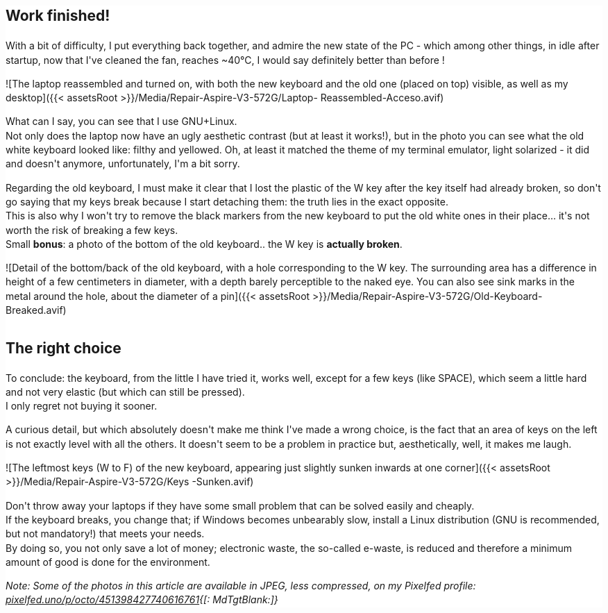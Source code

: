 ## Work finished!

With a bit of difficulty, I put everything back together, and admire the new state of the PC - which among other things, in idle after startup, now that I've cleaned the fan, reaches ~40°C, I would say definitely better than before !

![The laptop reassembled and turned on, with both the new keyboard and the old one (placed on top) visible, as well as my desktop]({{< assetsRoot >}}/Media/Repair-Aspire-V3-572G/Laptop- Reassembled-Acceso.avif)

What can I say, you can see that I use GNU+Linux.  
Not only does the laptop now have an ugly aesthetic contrast (but at least it works!), but in the photo you can see what the old white keyboard looked like: filthy and yellowed. Oh, at least it matched the theme of my terminal emulator, light solarized - it did and doesn't anymore, unfortunately, I'm a bit sorry.

Regarding the old keyboard, I must make it clear that I lost the plastic of the W key after the key itself had already broken, so don't go saying that my keys break because I start detaching them: the truth lies in the exact opposite.  
This is also why I won't try to remove the black markers from the new keyboard to put the old white ones in their place... it's not worth the risk of breaking a few keys.  
Small **bonus**: a photo of the bottom of the old keyboard.. the W key is **actually broken**.

![Detail of the bottom/back of the old keyboard, with a hole corresponding to the W key. The surrounding area has a difference in height of a few centimeters in diameter, with a depth barely perceptible to the naked eye. You can also see sink marks in the metal around the hole, about the diameter of a pin]({{< assetsRoot >}}/Media/Repair-Aspire-V3-572G/Old-Keyboard-Breaked.avif)

## The right choice

To conclude: the keyboard, from the little I have tried it, works well, except for a few keys (like SPACE), which seem a little hard and not very elastic (but which can still be pressed).  
I only regret not buying it sooner.

A curious detail, but which absolutely doesn't make me think I've made a wrong choice, is the fact that an area of ​​keys on the left is not exactly level with all the others. It doesn't seem to be a problem in practice but, aesthetically, well, it makes me laugh.

![The leftmost keys (W to F) of the new keyboard, appearing just slightly sunken inwards at one corner]({{< assetsRoot >}}/Media/Repair-Aspire-V3-572G/Keys -Sunken.avif)

Don't throw away your laptops if they have some small problem that can be solved easily and cheaply.  
If the keyboard breaks, you change that; if Windows becomes unbearably slow, install a Linux distribution (GNU is recommended, but not mandatory!) that meets your needs.  
By doing so, you not only save a lot of money; electronic waste, the so-called e-waste, is reduced and therefore a minimum amount of good is done for the environment.

_Note: Some of the photos in this article are available in JPEG, less compressed, on my Pixelfed profile: [pixelfed.uno/p/octo/451398427740616761](https://pixelfed.uno/p/octo/451398427740616761){[: MdTgtBlank:]}_